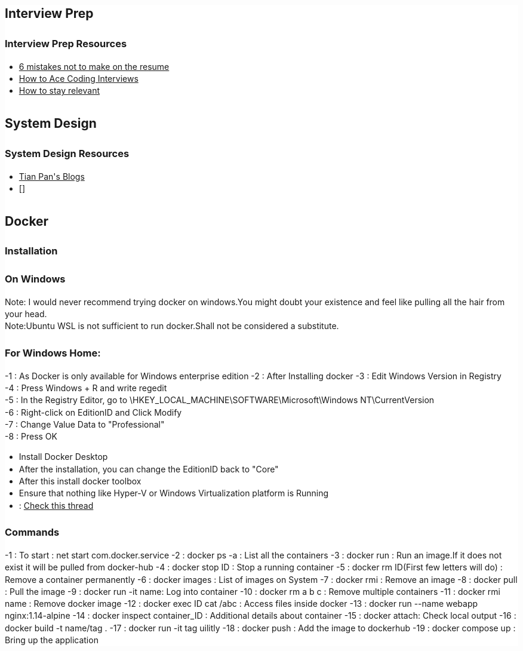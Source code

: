 ## Interview Prep

### Interview Prep Resources
- [6 mistakes not to make on the resume](https://www.cnbc.com/2019/04/22/want-to-be-irresistible-to-hiring-managers-avoid-these-6-resume-mistakes-at-all-costs.html)
- [How to Ace Coding Interviews](https://medium.com/better-programming/how-to-ace-the-coding-interview-by-an-ex-facebook-interviewer-9c163a845d05)
- [How to stay relevant](https://levelup.gitconnected.com/how-to-stay-relevant-and-get-tech-companies-to-beg-you-to-work-for-them-2e3ea445454f)

## System Design
### System Design Resources
- [Tian Pan's Blogs](https://tianpan.co/notes/2016-02-13-crack-the-system-design-interview)
- []

## Docker
### Installation
### On Windows
Note: I would never recommend trying docker on windows.You might doubt your existence and feel like pulling all the hair from your head.<br>
Note:Ubuntu WSL is not sufficient to run docker.Shall not be considered a substitute.
### For Windows Home:
-1 : As Docker is only available for Windows enterprise edition
-2 : After Installing docker
-3 : Edit Windows Version in Registry<br>
-4 : Press Windows + R and write regedit<br>
-5 : In the Registry Editor, go to \HKEY_LOCAL_MACHINE\SOFTWARE\Microsoft\Windows NT\CurrentVersion<br>
-6 : Right-click on EditionID and Click Modify<br>
-7 : Change Value Data to "Professional"<br>
-8 : Press OK
- Install Docker Desktop
- After the installation, you can change the EditionID back to "Core"
- After this install docker toolbox
- Ensure that nothing like Hyper-V or Windows Virtualization platform is Running
- : [Check this thread](https://github.com/docker/toolbox/issues/745)
### Commands
-1 : To start       : net start com.docker.service
-2 : docker ps -a   : List all the containers
-3 : docker run     : Run an image.If it does not exist it will be pulled from docker-hub
-4 : docker stop ID : Stop a running container
-5 : docker rm ID(First few letters will do)   : Remove a container permanently
-6 : docker images  : List of images on System
-7 : docker rmi     : Remove an image
-8 : docker pull    : Pull the image
-9 : docker run -it name: Log into container
-10 : docker rm a b c : Remove multiple containers
-11 : docker rmi name : Remove docker image
-12 : docker exec ID cat /abc : Access files inside docker
-13 : docker run --name webapp nginx:1.14-alpine
-14 : docker inspect container_ID : Additional details about container
-15 : docker attach: Check local output
-16 : docker build -t name/tag .
-17 : docker run -it tag uilitly
-18 : docker push : Add the image to dockerhub
-19 : docker compose up : Bring up the application

